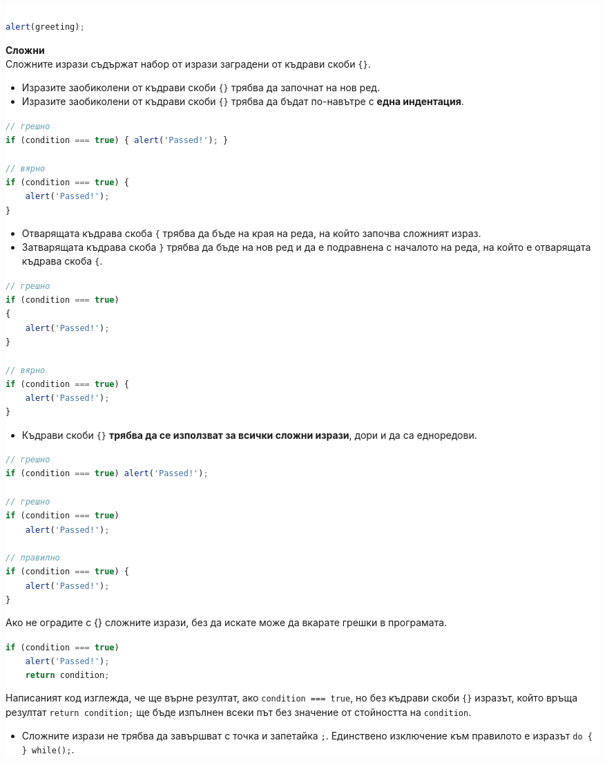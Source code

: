 ```js
  
alert(greeting);
```
**Сложни**  
Сложните изрази съдържат набор от изрази заградени от къдрави скоби `{}`.
* Изразите заобиколени от къдрави скоби `{}` трябва да започнат на нов ред.
* Изразите заобиколени от къдрави скоби `{}` трябва да бъдат по-навътре с **една индентация**.
```js
// грешно
if (condition === true) { alert('Passed!'); }
  
// вярно
if (condition === true) {
    alert('Passed!');
}
```
* Отварящата къдрава скоба `{` трябва да бъде на края на реда, на който започва сложният израз.
* Затварящата къдрава скоба `}` трябва да бъде на нов ред и да е подравнена с началото на реда, на който е отварящата къдрава скоба `{`.
```js
// грешно
if (condition === true)
{
    alert('Passed!');
}

// вярно
if (condition === true) {
    alert('Passed!');
}
```
* Къдрави скоби `{}` **трябва да се използват за всички сложни изрази**, дори и да са едноредови.
```js
// грешно
if (condition === true) alert('Passed!');
  
// грешно
if (condition === true)
    alert('Passed!');
  
// правилно
if (condition === true) {
    alert('Passed!');
}
```
Ако не оградите с {} сложните изрази, без да искате може да вкарате грешки в програмата.
```js
if (condition === true)
    alert('Passed!');
    return condition; 
```
Написаният код изглежда, че ще върне резултат, ако `condition === true`, но без къдрави скоби `{}` изразът, който връща 
резултат `return condition;` ще бъде изпълнен всеки път без значение от стойността на `condition`.
* Сложните изрази не трябва да завършват с точка и запетайка `;`. Единствено изключение към правилото е изразът `do { } while();`.
 